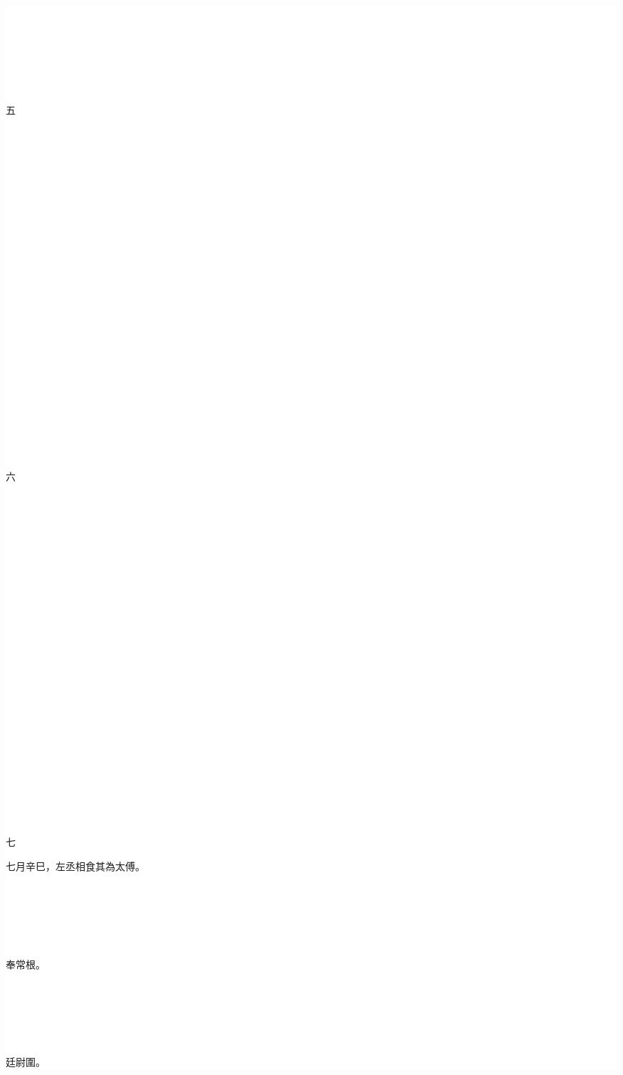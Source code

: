 　

　

　

　

五

　

　

　

　

　

　

　

　

　

　

　

　

　

　

六

　

　

　

　

　

　

　

　

　

　

　

　

　

　

七

七月辛巳，左丞相食其為太傅。

　

　

　

奉常根。

　

　

　

廷尉圍。
